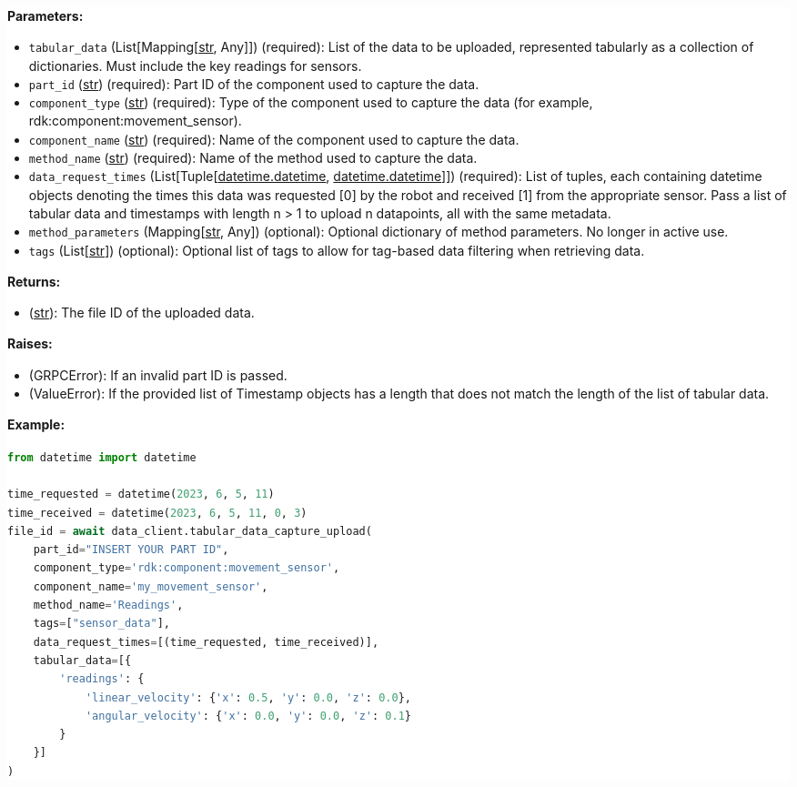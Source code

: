 **Parameters:**

- `tabular_data` (List[Mapping[[str](https://docs.python.org/3/library/stdtypes.html#text-sequence-type-str), Any]]) (required): List of the data to be uploaded, represented tabularly as a collection of dictionaries. Must include the key readings for sensors.
- `part_id` ([str](https://docs.python.org/3/library/stdtypes.html#text-sequence-type-str)) (required): Part ID of the component used to capture the data.
- `component_type` ([str](https://docs.python.org/3/library/stdtypes.html#text-sequence-type-str)) (required): Type of the component used to capture the data (for example, rdk:component:movement_sensor).
- `component_name` ([str](https://docs.python.org/3/library/stdtypes.html#text-sequence-type-str)) (required): Name of the component used to capture the data.
- `method_name` ([str](https://docs.python.org/3/library/stdtypes.html#text-sequence-type-str)) (required): Name of the method used to capture the data.
- `data_request_times` (List[Tuple[[datetime.datetime](https://docs.python.org/3/library/datetime.html), [datetime.datetime](https://docs.python.org/3/library/datetime.html)]]) (required): List of tuples, each containing datetime objects denoting the times this data was requested [0] by the robot and received [1] from the appropriate sensor. Pass a list of tabular data and timestamps with length n > 1 to upload n datapoints, all with the same metadata.
- `method_parameters` (Mapping[[str](https://docs.python.org/3/library/stdtypes.html#text-sequence-type-str), Any]) (optional): Optional dictionary of method parameters. No longer in active use.
- `tags` (List[[str](https://docs.python.org/3/library/stdtypes.html#text-sequence-type-str)]) (optional): Optional list of tags to allow for tag-based data filtering when retrieving data.

**Returns:**

- ([str](https://docs.python.org/3/library/stdtypes.html#text-sequence-type-str)): The file ID of the uploaded data.

**Raises:**

- (GRPCError): If an invalid part ID is passed.
- (ValueError): If the provided list of Timestamp objects has a length that does not match the length of the list of tabular data.

**Example:**

```python {class="line-numbers linkable-line-numbers"}
from datetime import datetime

time_requested = datetime(2023, 6, 5, 11)
time_received = datetime(2023, 6, 5, 11, 0, 3)
file_id = await data_client.tabular_data_capture_upload(
    part_id="INSERT YOUR PART ID",
    component_type='rdk:component:movement_sensor',
    component_name='my_movement_sensor',
    method_name='Readings',
    tags=["sensor_data"],
    data_request_times=[(time_requested, time_received)],
    tabular_data=[{
        'readings': {
            'linear_velocity': {'x': 0.5, 'y': 0.0, 'z': 0.0},
            'angular_velocity': {'x': 0.0, 'y': 0.0, 'z': 0.1}
        }
    }]
)
```
